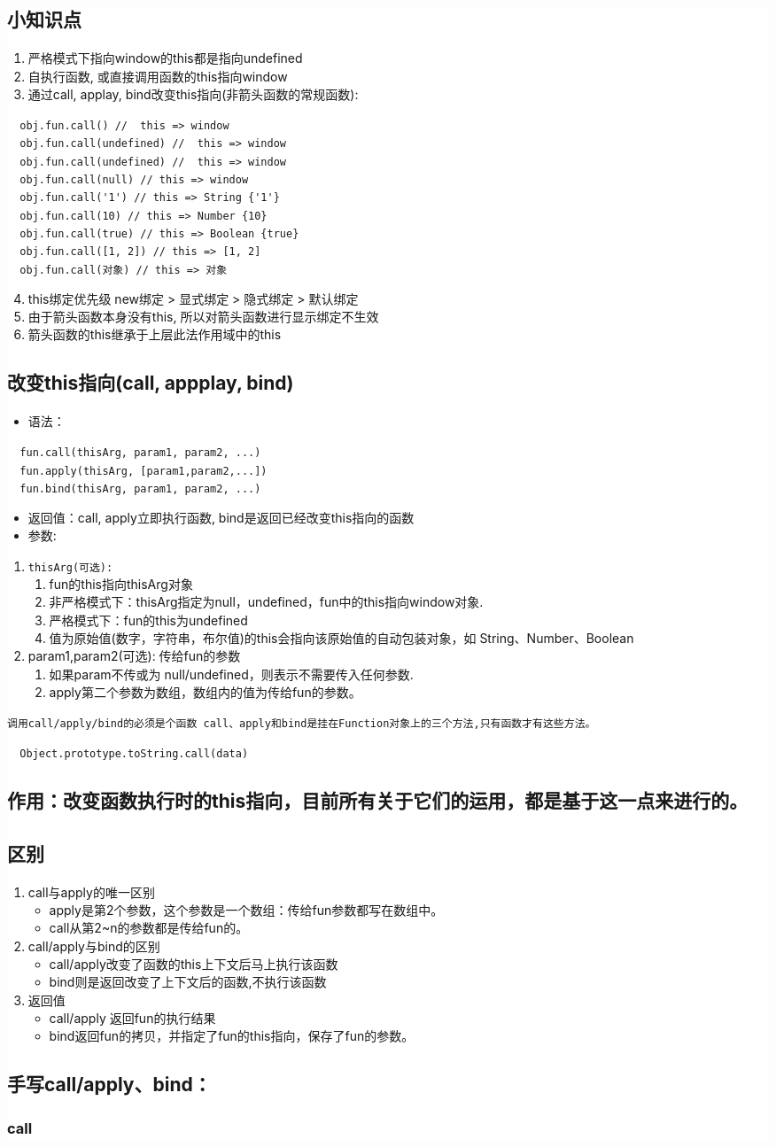 ## 小知识点
1. 严格模式下指向window的this都是指向undefined
2. 自执行函数, 或直接调用函数的this指向window
3. 通过call, applay, bind改变this指向(非箭头函数的常规函数): 
```
  obj.fun.call() //  this => window
  obj.fun.call(undefined) //  this => window
  obj.fun.call(undefined) //  this => window
  obj.fun.call(null) // this => window
  obj.fun.call('1') // this => String {'1'}
  obj.fun.call(10) // this => Number {10}
  obj.fun.call(true) // this => Boolean {true}
  obj.fun.call([1, 2]) // this => [1, 2]
  obj.fun.call(对象) // this => 对象
```
4. this绑定优先级 new绑定 > 显式绑定 > 隐式绑定 > 默认绑定
5. 由于箭头函数本身没有this, 所以对箭头函数进行显示绑定不生效
6. 箭头函数的this继承于上层此法作用域中的this

## 改变this指向(call, appplay, bind)
- 语法：
```
  fun.call(thisArg, param1, param2, ...)
  fun.apply(thisArg, [param1,param2,...])
  fun.bind(thisArg, param1, param2, ...)
```
- 返回值：call, apply立即执行函数, bind是返回已经改变this指向的函数
- 参数: 
1. `thisArg(可选):`
    1. fun的this指向thisArg对象
    2. 非严格模式下：thisArg指定为null，undefined，fun中的this指向window对象.
    3. 严格模式下：fun的this为undefined
    4. 值为原始值(数字，字符串，布尔值)的this会指向该原始值的自动包装对象，如 String、Number、Boolean
2. param1,param2(可选): 传给fun的参数
    1. 如果param不传或为 null/undefined，则表示不需要传入任何参数.
    2. apply第二个参数为数组，数组内的值为传给fun的参数。
   
`调用call/apply/bind的必须是个函数
call、apply和bind是挂在Function对象上的三个方法,只有函数才有这些方法。`
```
  Object.prototype.toString.call(data)
```
## 作用：改变函数执行时的this指向，目前所有关于它们的运用，都是基于这一点来进行的。
## 区别
1. call与apply的唯一区别
   - apply是第2个参数，这个参数是一个数组：传给fun参数都写在数组中。
   - call从第2~n的参数都是传给fun的。
2. call/apply与bind的区别
   - call/apply改变了函数的this上下文后马上执行该函数
   - bind则是返回改变了上下文后的函数,不执行该函数
3. 返回值
   - call/apply 返回fun的执行结果
   - bind返回fun的拷贝，并指定了fun的this指向，保存了fun的参数。

## 手写call/apply、bind：
### call

